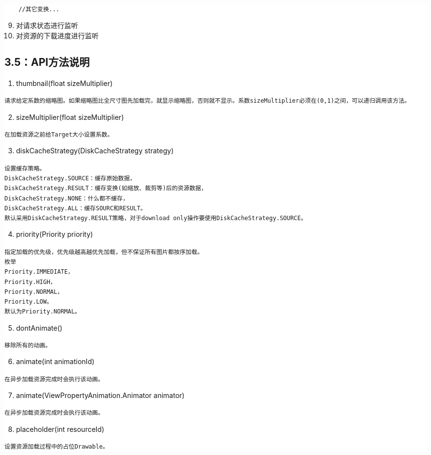 ```
    //其它变换...
```

9. 对请求状态进行监听
10. 对资源的下载进度进行监听  

## 3.5：API方法说明

1. thumbnail(float sizeMultiplier)

```
请求给定系数的缩略图。如果缩略图比全尺寸图先加载完，就显示缩略图，否则就不显示。系数sizeMultiplier必须在(0,1)之间，可以递归调用该方法。
```
2. sizeMultiplier(float sizeMultiplier)
```
在加载资源之前给Target大小设置系数。
```

3. diskCacheStrategy(DiskCacheStrategy strategy)
```
设置缓存策略。
DiskCacheStrategy.SOURCE：缓存原始数据，
DiskCacheStrategy.RESULT：缓存变换(如缩放、裁剪等)后的资源数据，
DiskCacheStrategy.NONE：什么都不缓存，
DiskCacheStrategy.ALL：缓存SOURC和RESULT。
默认采用DiskCacheStrategy.RESULT策略，对于download only操作要使用DiskCacheStrategy.SOURCE。
```

4. priority(Priority priority)
```
指定加载的优先级，优先级越高越优先加载，但不保证所有图片都按序加载。
枚举
Priority.IMMEDIATE，
Priority.HIGH，
Priority.NORMAL，
Priority.LOW。
默认为Priority.NORMAL。
```

5. dontAnimate()
```
移除所有的动画。
```

6. animate(int animationId)
```
在异步加载资源完成时会执行该动画。
```

7. animate(ViewPropertyAnimation.Animator animator)
```
在异步加载资源完成时会执行该动画。
```

8. placeholder(int resourceId)
```
设置资源加载过程中的占位Drawable。
```
